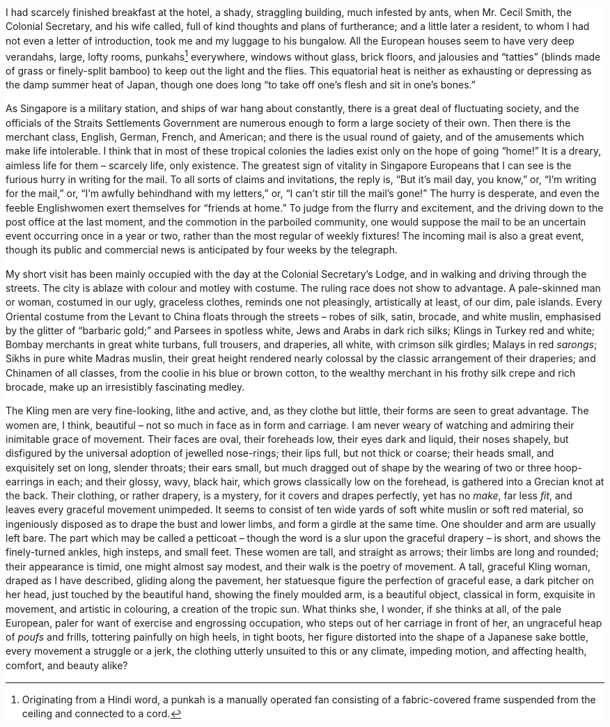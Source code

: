 I had scarcely finished breakfast at the hotel, a shady, straggling building, much infested by ants, when Mr. Cecil Smith, the Colonial Secretary, and his wife called, full of kind thoughts and plans of furtherance; and a little later a resident, to whom I had not even a letter of introduction, took me and my luggage to his bungalow. All the European houses seem to have very deep verandahs, large, lofty rooms, punkahs[^1] everywhere, windows without glass, brick floors, and jalousies and “tatties” (blinds made of grass or finely-split bamboo) to keep out the light and the flies. This equatorial heat is neither as exhausting or depressing as the damp summer heat of Japan, though one does long “to take off one’s flesh and sit in one’s bones.”

As Singapore is a military station, and ships of war hang about constantly, there is a great deal of fluctuating society, and the officials of the Straits Settlements Government are numerous enough to form a large society of their own. Then there is the merchant class, English, German, French, and American; and there is the usual round of gaiety, and of the amusements which make life intolerable. I think that in most of these tropical colonies the ladies exist only on the hope of going “home!” It is a dreary, aimless life for them – scarcely life, only existence. The greatest sign of vitality in Singapore Europeans that I can see is the furious hurry in writing for the mail. To all sorts of claims and invitations, the reply is, “But it’s mail day, you know,” or, “I’m writing for the mail,” or, “I’m awfully behindhand with my letters,” or, “I can’t stir till the mail’s gone!” The hurry is desperate, and even the feeble Englishwomen exert themselves for “friends at home.” To judge from the flurry and excitement, and the driving down to the post office at the last moment, and the commotion in the parboiled community, one would suppose the mail to be an uncertain event occurring once in a year or two, rather than the most regular of weekly fixtures! The incoming mail is also a great event, though its public and commercial news is anticipated by four weeks by the telegraph.

My short visit has been mainly occupied with the day at the Colonial Secretary’s Lodge, and in walking and driving through the streets. The city is ablaze with colour and motley with costume. The ruling race does not show to advantage. A pale-skinned man or woman, costumed in our ugly, graceless clothes, reminds one not pleasingly, artistically at least, of our dim, pale islands. Every Oriental costume from the Levant to China floats through the streets – robes of silk, satin, brocade, and white muslin, emphasised by the glitter of “barbaric gold;” and Parsees in spotless white, Jews and Arabs in dark rich silks; Klings in Turkey red and white; Bombay merchants in great white turbans, full trousers, and draperies, all white, with crimson silk girdles; Malays in red <i>sarongs</i>; Sikhs in pure white Madras muslin, their great height rendered nearly colossal by the classic arrangement of their draperies; and Chinamen of all classes, from the coolie in his blue or brown cotton, to the wealthy merchant in his frothy silk crepe and rich brocade, make up an irresistibly fascinating medley.

The Kling men are very fine-looking, lithe and active, and, as they clothe but little, their forms are seen to great advantage. The women are, I think, beautiful – not so much in face as in form and carriage. I am never weary of watching and admiring their inimitable grace of movement. Their faces are oval, their foreheads low, their eyes dark and liquid, their noses shapely, but disfigured by the universal adoption of jewelled nose-rings; their lips full, but not thick or coarse; their heads small, and exquisitely set on long, slender throats; their ears small, but much dragged out of shape by the wearing of two or three hoop-earrings in each; and their glossy, wavy, black hair, which grows classically low on the forehead, is gathered into a Grecian knot at the back. Their clothing, or rather drapery, is a mystery, for it covers and drapes perfectly, yet has no <i>make</i>, far less <i>fit</i>, and leaves every graceful movement unimpeded. It seems to consist of ten wide yards of soft white muslin or soft red material, so ingeniously disposed as to drape the bust and lower limbs, and form a girdle at the same time. One shoulder and arm are usually left bare. The part which may be called a petticoat – though the word is a slur upon the graceful drapery – is short, and shows the finely-turned ankles, high insteps, and small feet. These women are tall, and straight as arrows; their limbs are long and rounded; their appearance is timid, one might almost say modest, and their walk is the poetry of movement. A tall, graceful Kling woman, draped as I have described, gliding along the pavement, her statuesque figure the perfection of graceful ease, a dark pitcher on her head, just touched by the beautiful hand, showing the finely moulded arm, is a beautiful object, classical in form, exquisite in movement, and artistic in colouring, a creation of the tropic sun. What thinks she, I wonder, if she thinks at all, of the pale European, paler for want of exercise and engrossing occupation, who steps out of her carriage in front of her, an ungraceful heap of <i>poufs</i> and frills, tottering painfully on high heels, in tight boots, her figure distorted into the shape of a Japanese sake bottle, every movement a struggle or a jerk, the clothing utterly unsuited to this or any climate, impeding motion, and affecting health, comfort, and beauty alike?


[^1]: Originating from a Hindi word, a punkah is a manually operated fan consisting of a fabric-covered frame suspended from the ceiling and connected to a cord.